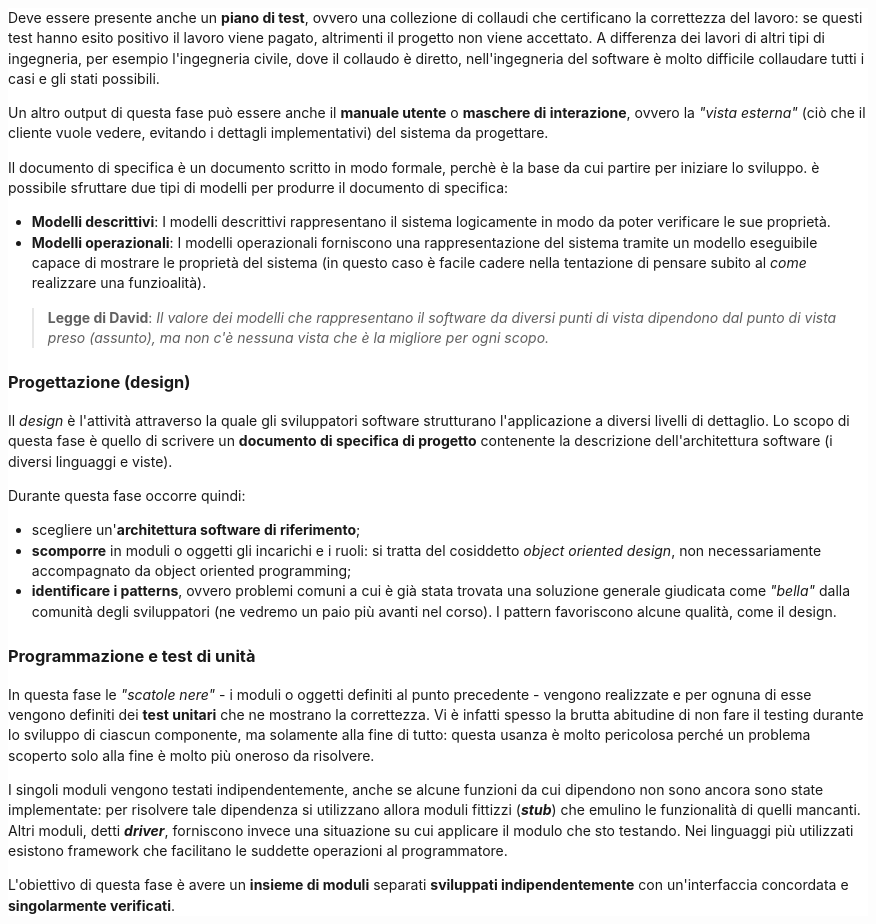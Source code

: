 Deve essere presente anche un __piano di test__, ovvero una collezione di collaudi che certificano la correttezza del lavoro: se questi test hanno esito positivo il lavoro viene pagato, altrimenti il progetto non viene accettato. A differenza dei lavori di altri tipi di ingegneria, per esempio l'ingegneria civile, dove il collaudo è diretto, nell'ingegneria del software è molto difficile collaudare tutti i casi e gli stati possibili.

Un altro output di questa fase può essere anche il __manuale utente__ o  __maschere di interazione__, ovvero la _"vista esterna"_ (ciò che il cliente vuole vedere, evitando i dettagli implementativi) del sistema da progettare.

Il documento di specifica è un documento scritto in modo formale, perchè è la base da cui partire per iniziare lo sviluppo. è possibile sfruttare due tipi di modelli per produrre il documento di specifica:
- __Modelli descrittivi__: I modelli descrittivi rappresentano il sistema logicamente in modo da poter verificare le sue proprietà.
- __Modelli operazionali__: I modelli operazionali forniscono una rappresentazione del sistema tramite un modello eseguibile capace di mostrare le proprietà del sistema (in questo caso è facile cadere nella tentazione di pensare subito al _come_ realizzare una funzioalità).

> __Legge di David__: _Il valore dei modelli che rappresentano il software da diversi punti di vista dipendono dal punto di vista preso (assunto), ma non c'è nessuna vista che è la migliore per ogni scopo._

### Progettazione (design)
Il _design_ è l'attività attraverso la quale gli sviluppatori software strutturano l'applicazione a diversi livelli di dettaglio.
Lo scopo di questa fase è quello di scrivere un __documento di specifica di progetto__ contenente la descrizione dell'architettura software (i diversi linguaggi e viste). 

Durante questa fase occorre quindi:
- scegliere un'__architettura software di riferimento__;
- __scomporre__ in moduli o oggetti gli incarichi e i ruoli: si tratta del cosiddetto _object oriented design_, non necessariamente accompagnato da object oriented programming;
- __identificare i patterns__, ovvero problemi comuni a cui è già stata trovata una soluzione generale giudicata come _"bella"_ dalla comunità degli sviluppatori (ne vedremo un paio più avanti nel corso). I pattern favoriscono alcune qualità, come il design.

### Programmazione e test di unità
In questa fase le _"scatole nere"_ - i moduli o oggetti definiti al punto precedente - vengono realizzate e per ognuna di esse vengono definiti dei __test unitari__ che ne mostrano la correttezza.
Vi è infatti spesso la brutta abitudine di non fare il testing durante lo sviluppo di ciascun componente, ma solamente alla fine di tutto: questa usanza è molto pericolosa perché un problema scoperto solo alla fine è molto più oneroso da risolvere.

I singoli moduli vengono testati indipendentemente, anche se alcune funzioni da cui dipendono non sono ancora sono state implementate: per risolvere tale dipendenza si utilizzano allora moduli fittizzi (___stub___) che emulino le funzionalità di quelli mancanti.
Altri moduli, detti ___driver___, forniscono invece una situazione su cui applicare il modulo che sto testando.
Nei linguaggi più utilizzati esistono framework che facilitano le suddette operazioni al programmatore.

L'obiettivo di questa fase è avere un __insieme di moduli__ separati __sviluppati indipendentemente__ con un'interfaccia concordata e __singolarmente verificati__.
